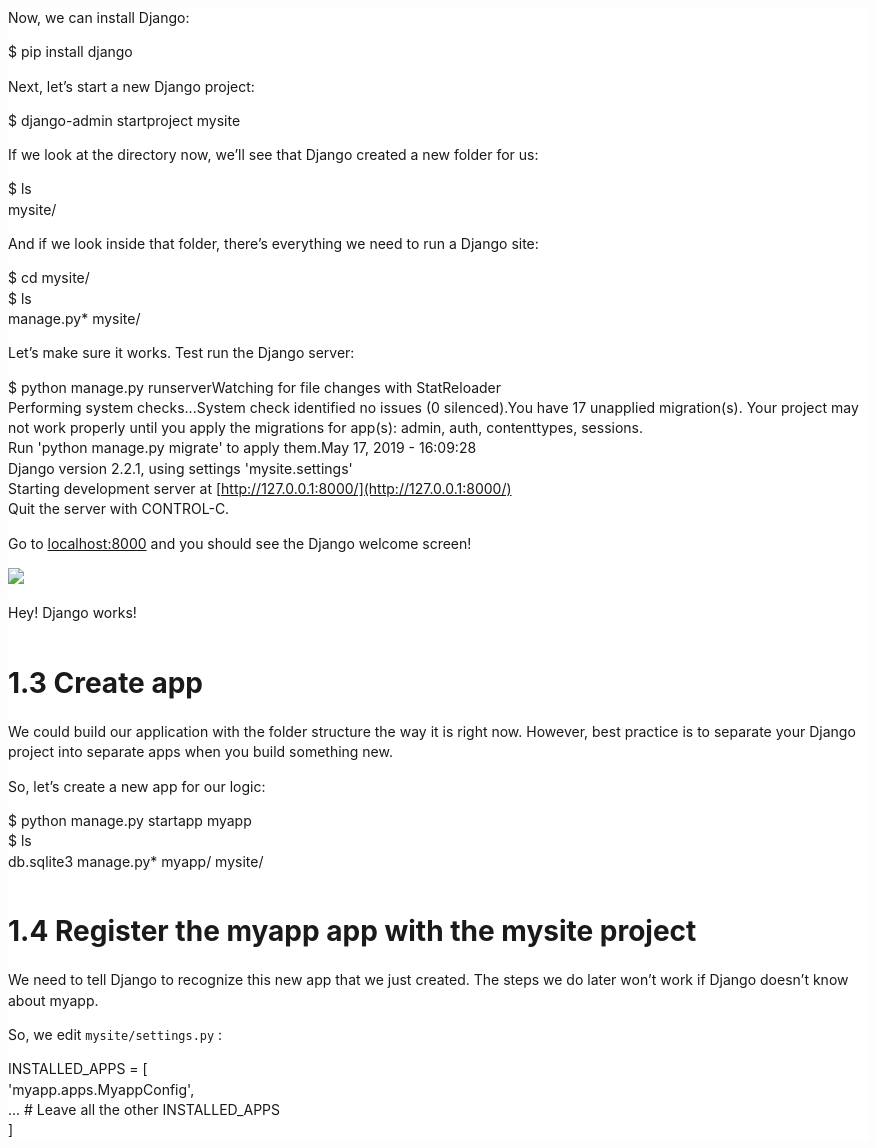Now, we can install Django:

$ pip install django

Next, let’s start a new Django project:

$ django-admin startproject mysite

If we look at the directory now, we’ll see that Django created a new folder for us:

$ ls  
mysite/

And if we look inside that folder, there’s everything we need to run a Django site:

$ cd mysite/  
$ ls  
manage.py\*  mysite/

Let’s make sure it works. Test run the Django server:

$ python manage.py runserverWatching for file changes with StatReloader  
Performing system checks...System check identified no issues (0 silenced).You have 17 unapplied migration(s). Your project may not work properly until you apply the migrations for app(s): admin, auth, contenttypes, sessions.  
Run 'python manage.py migrate' to apply them.May 17, 2019 - 16:09:28  
Django version 2.2.1, using settings 'mysite.settings'  
Starting development server at [http://127.0.0.1:8000/](http://127.0.0.1:8000/)  
Quit the server with CONTROL-C.

Go to [localhost:8000](http://127.0.01:8000) and you should see the Django welcome screen!

![](https://miro.medium.com/max/600/0*DAaFvuY-RF9zDNK5.png?q=20)



Hey! Django works!

# 1.3 Create app

We could build our application with the folder structure the way it is right now. However, best practice is to separate your Django project into separate apps when you build something new.

So, let’s create a new app for our logic:

$ python manage.py startapp myapp  
$ ls  
db.sqlite3  manage.py\*  myapp/  mysite/

# 1.4 Register the myapp app with the mysite project

We need to tell Django to recognize this new app that we just created. The steps we do later won’t work if Django doesn’t know about myapp.

So, we edit `mysite/settings.py` :

INSTALLED\_APPS = \[  
    'myapp.apps.MyappConfig',  
    ... # Leave all the other INSTALLED\_APPS  
\]

